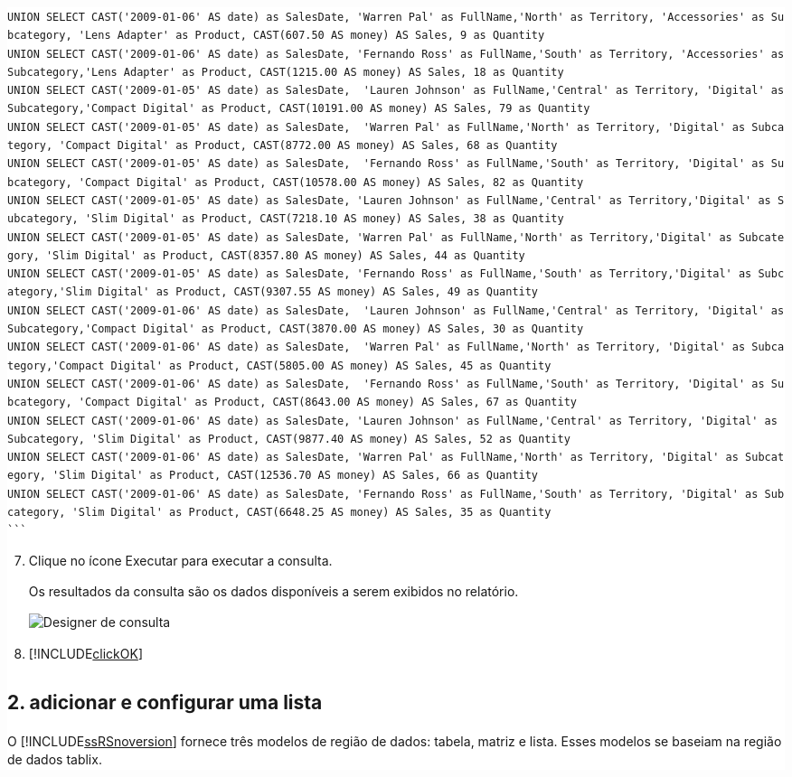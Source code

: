     UNION SELECT CAST('2009-01-06' AS date) as SalesDate, 'Warren Pal' as FullName,'North' as Territory, 'Accessories' as Subcategory, 'Lens Adapter' as Product, CAST(607.50 AS money) AS Sales, 9 as Quantity  
    UNION SELECT CAST('2009-01-06' AS date) as SalesDate, 'Fernando Ross' as FullName,'South' as Territory, 'Accessories' as Subcategory,'Lens Adapter' as Product, CAST(1215.00 AS money) AS Sales, 18 as Quantity  
    UNION SELECT CAST('2009-01-05' AS date) as SalesDate,  'Lauren Johnson' as FullName,'Central' as Territory, 'Digital' as Subcategory,'Compact Digital' as Product, CAST(10191.00 AS money) AS Sales, 79 as Quantity  
    UNION SELECT CAST('2009-01-05' AS date) as SalesDate,  'Warren Pal' as FullName,'North' as Territory, 'Digital' as Subcategory, 'Compact Digital' as Product, CAST(8772.00 AS money) AS Sales, 68 as Quantity  
    UNION SELECT CAST('2009-01-05' AS date) as SalesDate,  'Fernando Ross' as FullName,'South' as Territory, 'Digital' as Subcategory, 'Compact Digital' as Product, CAST(10578.00 AS money) AS Sales, 82 as Quantity  
    UNION SELECT CAST('2009-01-05' AS date) as SalesDate, 'Lauren Johnson' as FullName,'Central' as Territory,'Digital' as Subcategory, 'Slim Digital' as Product, CAST(7218.10 AS money) AS Sales, 38 as Quantity  
    UNION SELECT CAST('2009-01-05' AS date) as SalesDate, 'Warren Pal' as FullName,'North' as Territory,'Digital' as Subcategory, 'Slim Digital' as Product, CAST(8357.80 AS money) AS Sales, 44 as Quantity  
    UNION SELECT CAST('2009-01-05' AS date) as SalesDate, 'Fernando Ross' as FullName,'South' as Territory,'Digital' as Subcategory,'Slim Digital' as Product, CAST(9307.55 AS money) AS Sales, 49 as Quantity  
    UNION SELECT CAST('2009-01-06' AS date) as SalesDate,  'Lauren Johnson' as FullName,'Central' as Territory, 'Digital' as Subcategory,'Compact Digital' as Product, CAST(3870.00 AS money) AS Sales, 30 as Quantity  
    UNION SELECT CAST('2009-01-06' AS date) as SalesDate,  'Warren Pal' as FullName,'North' as Territory, 'Digital' as Subcategory,'Compact Digital' as Product, CAST(5805.00 AS money) AS Sales, 45 as Quantity  
    UNION SELECT CAST('2009-01-06' AS date) as SalesDate,  'Fernando Ross' as FullName,'South' as Territory, 'Digital' as Subcategory, 'Compact Digital' as Product, CAST(8643.00 AS money) AS Sales, 67 as Quantity  
    UNION SELECT CAST('2009-01-06' AS date) as SalesDate, 'Lauren Johnson' as FullName,'Central' as Territory, 'Digital' as Subcategory, 'Slim Digital' as Product, CAST(9877.40 AS money) AS Sales, 52 as Quantity  
    UNION SELECT CAST('2009-01-06' AS date) as SalesDate, 'Warren Pal' as FullName,'North' as Territory, 'Digital' as Subcategory, 'Slim Digital' as Product, CAST(12536.70 AS money) AS Sales, 66 as Quantity  
    UNION SELECT CAST('2009-01-06' AS date) as SalesDate, 'Fernando Ross' as FullName,'South' as Territory, 'Digital' as Subcategory, 'Slim Digital' as Product, CAST(6648.25 AS money) AS Sales, 35 as Quantity  
    ```  
  
7.  Clique no ícone Executar para executar a consulta.  
  
     Os resultados da consulta são os dados disponíveis a serem exibidos no relatório.  
  
     ![Designer de consulta](../../2014/tutorials/media/tutorial-querydesigner.png "Designer de Consulta")  
  
8.  [!INCLUDE[clickOK](../includes/clickok-md.md)]  
  
##  <a name="List"></a>2. adicionar e configurar uma lista  
 O [!INCLUDE[ssRSnoversion](../includes/ssrsnoversion-md.md)] fornece três modelos de região de dados: tabela, matriz e lista. Esses modelos se baseiam na região de dados tablix.  
  